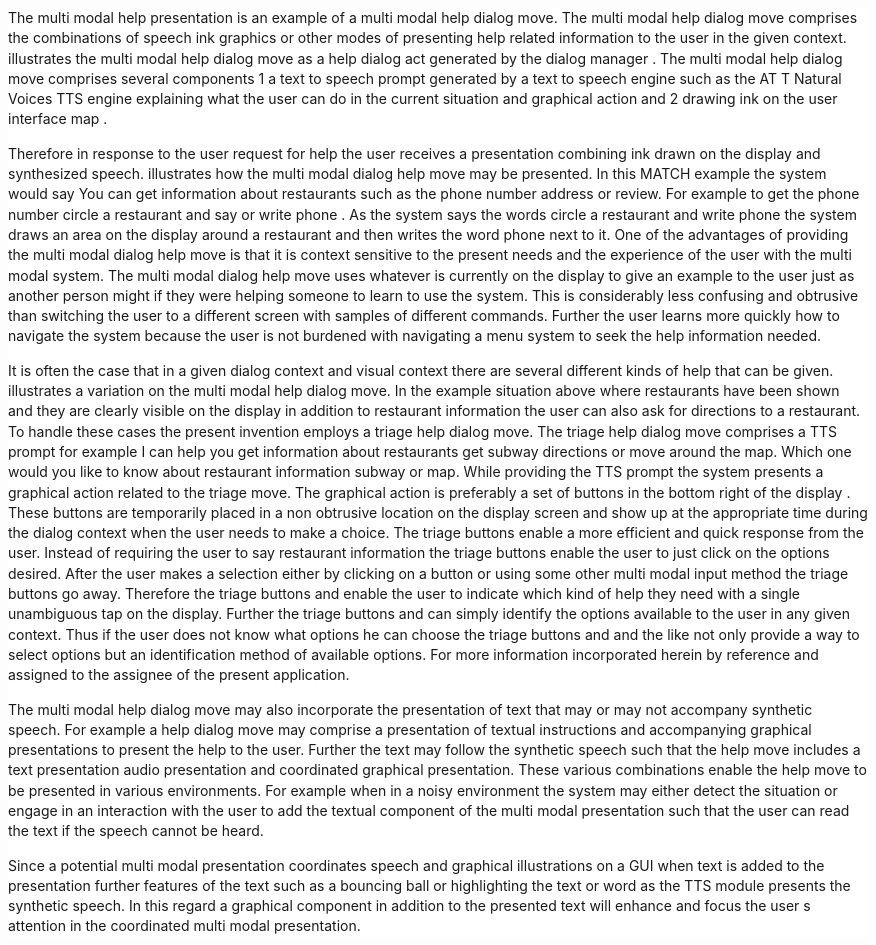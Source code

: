 The multi modal help presentation is an example of a multi modal help dialog move. The multi modal help dialog move comprises the combinations of speech ink graphics or other modes of presenting help related information to the user in the given context. illustrates the multi modal help dialog move as a help dialog act generated by the dialog manager . The multi modal help dialog move comprises several components 1 a text to speech prompt generated by a text to speech engine such as the AT T Natural Voices TTS engine explaining what the user can do in the current situation and graphical action and 2 drawing ink on the user interface map .

Therefore in response to the user request for help the user receives a presentation combining ink drawn on the display and synthesized speech. illustrates how the multi modal dialog help move may be presented. In this MATCH example the system would say You can get information about restaurants such as the phone number address or review. For example to get the phone number circle a restaurant and say or write phone . As the system says the words circle a restaurant and write phone the system draws an area on the display around a restaurant and then writes the word phone next to it. One of the advantages of providing the multi modal dialog help move is that it is context sensitive to the present needs and the experience of the user with the multi modal system. The multi modal dialog help move uses whatever is currently on the display to give an example to the user just as another person might if they were helping someone to learn to use the system. This is considerably less confusing and obtrusive than switching the user to a different screen with samples of different commands. Further the user learns more quickly how to navigate the system because the user is not burdened with navigating a menu system to seek the help information needed.

It is often the case that in a given dialog context and visual context there are several different kinds of help that can be given. illustrates a variation on the multi modal help dialog move. In the example situation above where restaurants have been shown and they are clearly visible on the display in addition to restaurant information the user can also ask for directions to a restaurant. To handle these cases the present invention employs a triage help dialog move. The triage help dialog move comprises a TTS prompt for example I can help you get information about restaurants get subway directions or move around the map. Which one would you like to know about restaurant information subway or map. While providing the TTS prompt the system presents a graphical action related to the triage move. The graphical action is preferably a set of buttons in the bottom right of the display . These buttons are temporarily placed in a non obtrusive location on the display screen and show up at the appropriate time during the dialog context when the user needs to make a choice. The triage buttons enable a more efficient and quick response from the user. Instead of requiring the user to say restaurant information the triage buttons enable the user to just click on the options desired. After the user makes a selection either by clicking on a button or using some other multi modal input method the triage buttons go away. Therefore the triage buttons and enable the user to indicate which kind of help they need with a single unambiguous tap on the display. Further the triage buttons and can simply identify the options available to the user in any given context. Thus if the user does not know what options he can choose the triage buttons and and the like not only provide a way to select options but an identification method of available options. For more information incorporated herein by reference and assigned to the assignee of the present application.

The multi modal help dialog move may also incorporate the presentation of text that may or may not accompany synthetic speech. For example a help dialog move may comprise a presentation of textual instructions and accompanying graphical presentations to present the help to the user. Further the text may follow the synthetic speech such that the help move includes a text presentation audio presentation and coordinated graphical presentation. These various combinations enable the help move to be presented in various environments. For example when in a noisy environment the system may either detect the situation or engage in an interaction with the user to add the textual component of the multi modal presentation such that the user can read the text if the speech cannot be heard.

Since a potential multi modal presentation coordinates speech and graphical illustrations on a GUI when text is added to the presentation further features of the text such as a bouncing ball or highlighting the text or word as the TTS module presents the synthetic speech. In this regard a graphical component in addition to the presented text will enhance and focus the user s attention in the coordinated multi modal presentation.
